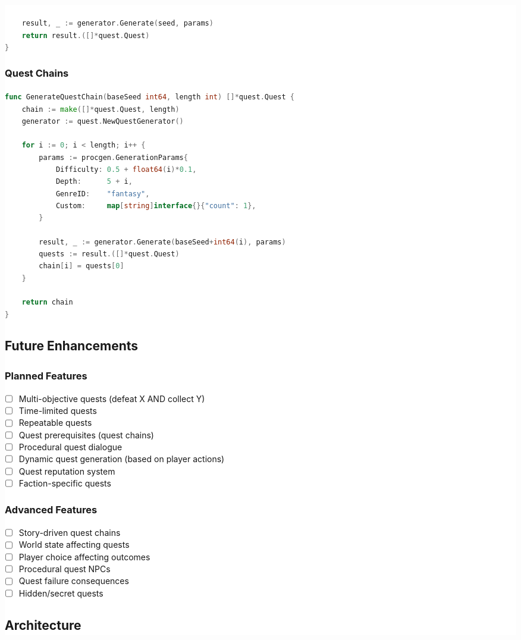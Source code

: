 ```go
    
    result, _ := generator.Generate(seed, params)
    return result.([]*quest.Quest)
}
```

### Quest Chains
```go
func GenerateQuestChain(baseSeed int64, length int) []*quest.Quest {
    chain := make([]*quest.Quest, length)
    generator := quest.NewQuestGenerator()
    
    for i := 0; i < length; i++ {
        params := procgen.GenerationParams{
            Difficulty: 0.5 + float64(i)*0.1,
            Depth:      5 + i,
            GenreID:    "fantasy",
            Custom:     map[string]interface{}{"count": 1},
        }
        
        result, _ := generator.Generate(baseSeed+int64(i), params)
        quests := result.([]*quest.Quest)
        chain[i] = quests[0]
    }
    
    return chain
}
```

## Future Enhancements

### Planned Features
- [ ] Multi-objective quests (defeat X AND collect Y)
- [ ] Time-limited quests
- [ ] Repeatable quests
- [ ] Quest prerequisites (quest chains)
- [ ] Procedural quest dialogue
- [ ] Dynamic quest generation (based on player actions)
- [ ] Quest reputation system
- [ ] Faction-specific quests

### Advanced Features
- [ ] Story-driven quest chains
- [ ] World state affecting quests
- [ ] Player choice affecting outcomes
- [ ] Procedural quest NPCs
- [ ] Quest failure consequences
- [ ] Hidden/secret quests

## Architecture
